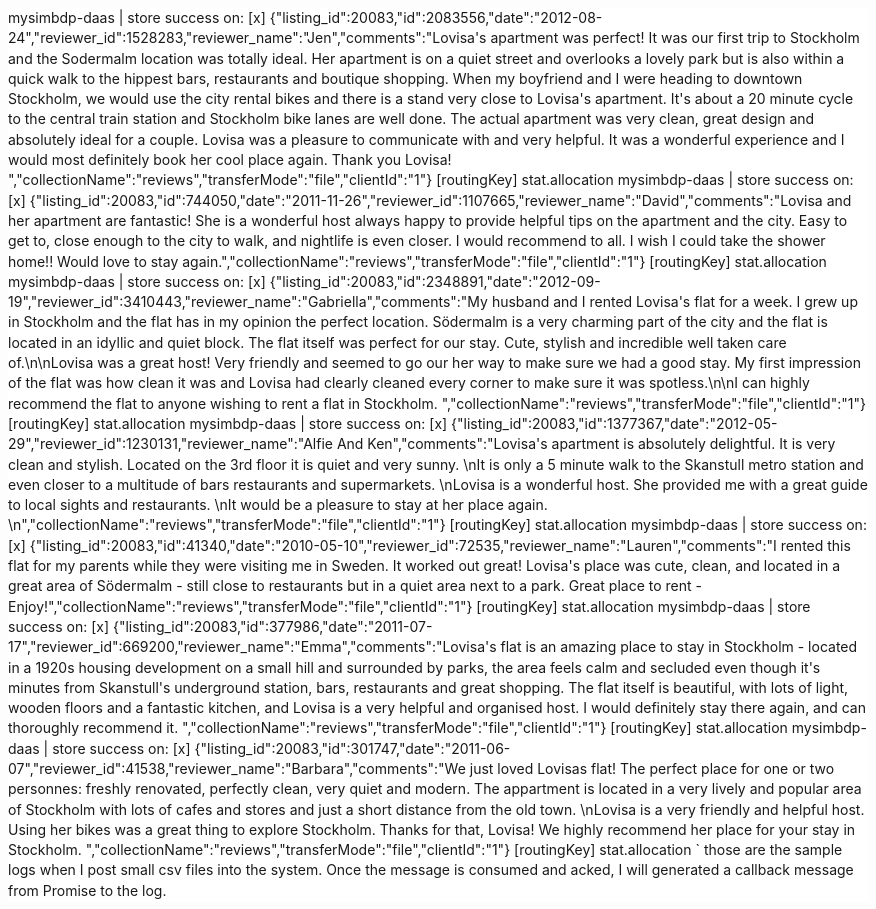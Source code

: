 mysimbdp-daas                  | store success on: [x] {"listing_id":20083,"id":2083556,"date":"2012-08-24","reviewer_id":1528283,"reviewer_name":"Jen","comments":"Lovisa's apartment was perfect! It was our first trip to Stockholm and the Sodermalm location was totally ideal. Her apartment is on a quiet street and overlooks a lovely park but is also within a quick walk to the hippest bars, restaurants and boutique shopping. When my boyfriend and I were heading to downtown Stockholm, we would use the city rental bikes and there is a stand very close to Lovisa's apartment. It's about a 20 minute cycle to the central train station and Stockholm bike lanes are well done. The actual apartment was very clean, great design and absolutely ideal for a couple. Lovisa was a pleasure to communicate with and very helpful. It was a wonderful experience and I would most definitely book her cool place again. Thank you Lovisa! ","collectionName":"reviews","transferMode":"file","clientId":"1"} [routingKey] stat.allocation
mysimbdp-daas                  | store success on: [x] {"listing_id":20083,"id":744050,"date":"2011-11-26","reviewer_id":1107665,"reviewer_name":"David","comments":"Lovisa and her apartment are fantastic! She is a wonderful host always happy to provide helpful tips on the apartment and the city. Easy to get to, close enough to the city to walk, and nightlife is even closer. I would recommend to all. I wish I could take the shower home!! Would love to stay again.","collectionName":"reviews","transferMode":"file","clientId":"1"} [routingKey] stat.allocation
mysimbdp-daas                  | store success on: [x] {"listing_id":20083,"id":2348891,"date":"2012-09-19","reviewer_id":3410443,"reviewer_name":"Gabriella","comments":"My husband and I rented Lovisa's flat for a week. I grew up in Stockholm and the flat has in my opinion the perfect location. Södermalm is a very charming part of the city and the flat is located in an idyllic and quiet block. The flat itself was perfect for our stay. Cute, stylish and incredible well taken care of.\n\nLovisa was a great host! Very friendly and seemed to go our her way to make sure we had a good stay. My first impression of the flat was how clean it was and Lovisa had clearly cleaned every corner to make sure it was spotless.\n\nI can highly recommend the flat to anyone wishing to rent a flat in Stockholm. ","collectionName":"reviews","transferMode":"file","clientId":"1"} [routingKey] stat.allocation
mysimbdp-daas                  | store success on: [x] {"listing_id":20083,"id":1377367,"date":"2012-05-29","reviewer_id":1230131,"reviewer_name":"Alfie And Ken","comments":"Lovisa's apartment is absolutely delightful. It is very clean and stylish. Located on the 3rd floor it is quiet and very sunny. \nIt is only a 5 minute walk to the Skanstull metro station and even closer to a multitude of bars restaurants and supermarkets.  \nLovisa is a wonderful host. She provided me with a great guide to local sights and restaurants. \nIt would be a pleasure to stay at her place again. \n","collectionName":"reviews","transferMode":"file","clientId":"1"} [routingKey] stat.allocation
mysimbdp-daas                  | store success on: [x] {"listing_id":20083,"id":41340,"date":"2010-05-10","reviewer_id":72535,"reviewer_name":"Lauren","comments":"I rented this flat for my parents while they were visiting me in Sweden.  It worked out great!  Lovisa's place was cute, clean, and located in a great area of Södermalm - still close to restaurants but in a quiet area next to a park.  Great place to rent - Enjoy!","collectionName":"reviews","transferMode":"file","clientId":"1"} [routingKey] stat.allocation
mysimbdp-daas                  | store success on: [x] {"listing_id":20083,"id":377986,"date":"2011-07-17","reviewer_id":669200,"reviewer_name":"Emma","comments":"Lovisa's flat is an amazing place to stay in Stockholm - located in a 1920s housing development on a small hill and surrounded by parks, the area feels calm and secluded even though it's minutes from Skanstull's underground station, bars, restaurants and great shopping. The flat itself is beautiful, with lots of light, wooden floors and a fantastic kitchen, and Lovisa is a very helpful and organised host. I would definitely stay there again, and can thoroughly recommend it. ","collectionName":"reviews","transferMode":"file","clientId":"1"} [routingKey] stat.allocation
mysimbdp-daas                  | store success on: [x] {"listing_id":20083,"id":301747,"date":"2011-06-07","reviewer_id":41538,"reviewer_name":"Barbara","comments":"We just loved Lovisas flat!  The perfect place for one or two personnes: freshly renovated, perfectly clean, very quiet and modern. The appartment is located in a very lively and popular area of Stockholm with lots of cafes and stores and just a short distance from the old town. \nLovisa is a very friendly and helpful host. Using her bikes was a great thing  to explore Stockholm. Thanks for that, Lovisa! We highly recommend her place for your stay in Stockholm. ","collectionName":"reviews","transferMode":"file","clientId":"1"} [routingKey] stat.allocation
`
</code>
those are the sample logs when I post small csv files into the system. Once the message is consumed and acked, I will generated a callback message from Promise to the log.
